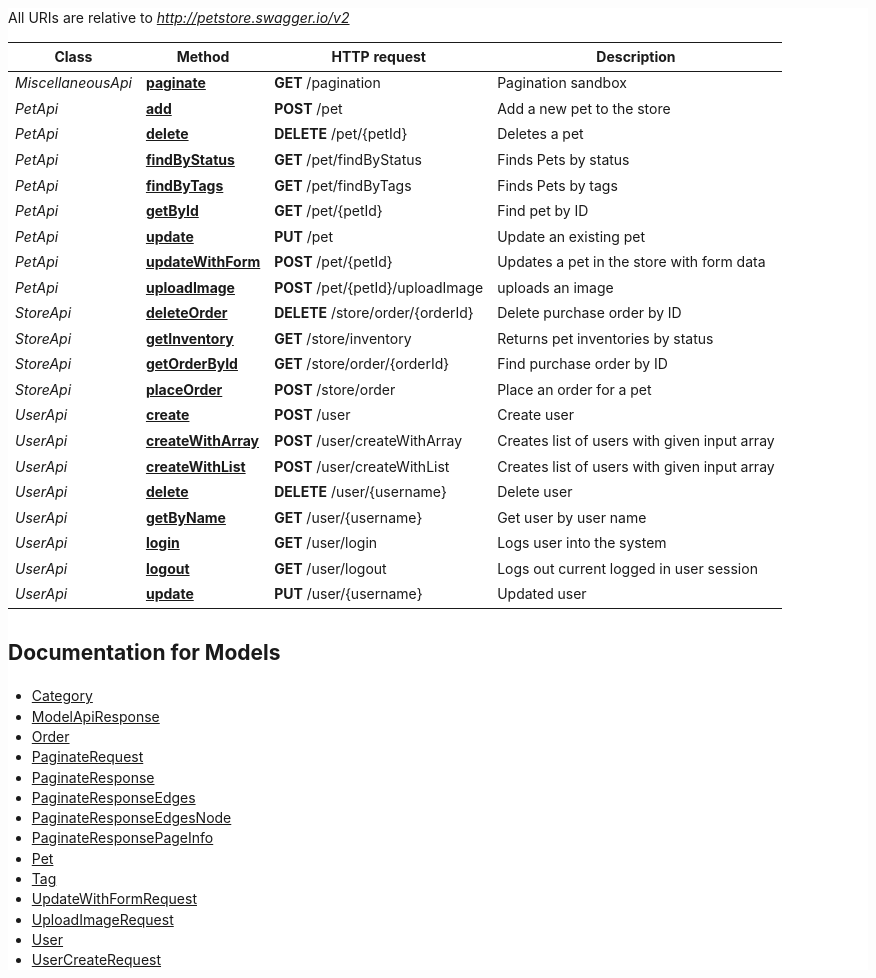 All URIs are relative to *http://petstore.swagger.io/v2*

Class | Method | HTTP request | Description
------------ | ------------- | ------------- | -------------
*MiscellaneousApi* | [**paginate**](docs/MiscellaneousApi.md#paginate) | **GET** /pagination | Pagination sandbox
*PetApi* | [**add**](docs/PetApi.md#add) | **POST** /pet | Add a new pet to the store
*PetApi* | [**delete**](docs/PetApi.md#delete) | **DELETE** /pet/{petId} | Deletes a pet
*PetApi* | [**findByStatus**](docs/PetApi.md#findByStatus) | **GET** /pet/findByStatus | Finds Pets by status
*PetApi* | [**findByTags**](docs/PetApi.md#findByTags) | **GET** /pet/findByTags | Finds Pets by tags
*PetApi* | [**getById**](docs/PetApi.md#getById) | **GET** /pet/{petId} | Find pet by ID
*PetApi* | [**update**](docs/PetApi.md#update) | **PUT** /pet | Update an existing pet
*PetApi* | [**updateWithForm**](docs/PetApi.md#updateWithForm) | **POST** /pet/{petId} | Updates a pet in the store with form data
*PetApi* | [**uploadImage**](docs/PetApi.md#uploadImage) | **POST** /pet/{petId}/uploadImage | uploads an image
*StoreApi* | [**deleteOrder**](docs/StoreApi.md#deleteOrder) | **DELETE** /store/order/{orderId} | Delete purchase order by ID
*StoreApi* | [**getInventory**](docs/StoreApi.md#getInventory) | **GET** /store/inventory | Returns pet inventories by status
*StoreApi* | [**getOrderById**](docs/StoreApi.md#getOrderById) | **GET** /store/order/{orderId} | Find purchase order by ID
*StoreApi* | [**placeOrder**](docs/StoreApi.md#placeOrder) | **POST** /store/order | Place an order for a pet
*UserApi* | [**create**](docs/UserApi.md#create) | **POST** /user | Create user
*UserApi* | [**createWithArray**](docs/UserApi.md#createWithArray) | **POST** /user/createWithArray | Creates list of users with given input array
*UserApi* | [**createWithList**](docs/UserApi.md#createWithList) | **POST** /user/createWithList | Creates list of users with given input array
*UserApi* | [**delete**](docs/UserApi.md#delete) | **DELETE** /user/{username} | Delete user
*UserApi* | [**getByName**](docs/UserApi.md#getByName) | **GET** /user/{username} | Get user by user name
*UserApi* | [**login**](docs/UserApi.md#login) | **GET** /user/login | Logs user into the system
*UserApi* | [**logout**](docs/UserApi.md#logout) | **GET** /user/logout | Logs out current logged in user session
*UserApi* | [**update**](docs/UserApi.md#update) | **PUT** /user/{username} | Updated user


## Documentation for Models

 - [Category](docs/Category.md)
 - [ModelApiResponse](docs/ModelApiResponse.md)
 - [Order](docs/Order.md)
 - [PaginateRequest](docs/PaginateRequest.md)
 - [PaginateResponse](docs/PaginateResponse.md)
 - [PaginateResponseEdges](docs/PaginateResponseEdges.md)
 - [PaginateResponseEdgesNode](docs/PaginateResponseEdgesNode.md)
 - [PaginateResponsePageInfo](docs/PaginateResponsePageInfo.md)
 - [Pet](docs/Pet.md)
 - [Tag](docs/Tag.md)
 - [UpdateWithFormRequest](docs/UpdateWithFormRequest.md)
 - [UploadImageRequest](docs/UploadImageRequest.md)
 - [User](docs/User.md)
 - [UserCreateRequest](docs/UserCreateRequest.md)
